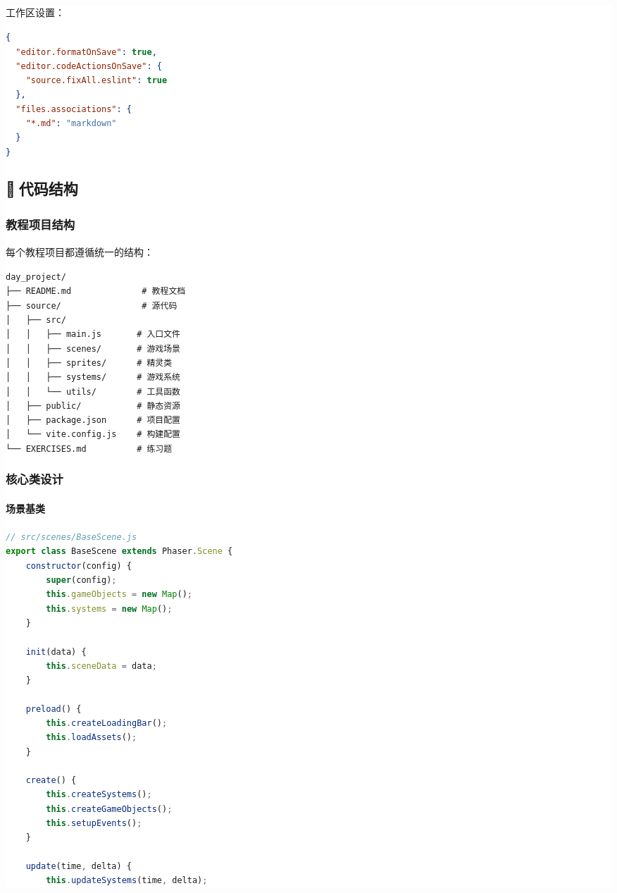 工作区设置：
```json
{
  "editor.formatOnSave": true,
  "editor.codeActionsOnSave": {
    "source.fixAll.eslint": true
  },
  "files.associations": {
    "*.md": "markdown"
  }
}
```

## 📁 代码结构

### 教程项目结构

每个教程项目都遵循统一的结构：

```
day_project/
├── README.md              # 教程文档
├── source/                # 源代码
│   ├── src/
│   │   ├── main.js       # 入口文件
│   │   ├── scenes/       # 游戏场景
│   │   ├── sprites/      # 精灵类
│   │   ├── systems/      # 游戏系统
│   │   └── utils/        # 工具函数
│   ├── public/           # 静态资源
│   ├── package.json      # 项目配置
│   └── vite.config.js    # 构建配置
└── EXERCISES.md          # 练习题
```

### 核心类设计

#### 场景基类
```javascript
// src/scenes/BaseScene.js
export class BaseScene extends Phaser.Scene {
    constructor(config) {
        super(config);
        this.gameObjects = new Map();
        this.systems = new Map();
    }
    
    init(data) {
        this.sceneData = data;
    }
    
    preload() {
        this.createLoadingBar();
        this.loadAssets();
    }
    
    create() {
        this.createSystems();
        this.createGameObjects();
        this.setupEvents();
    }
    
    update(time, delta) {
        this.updateSystems(time, delta);
```